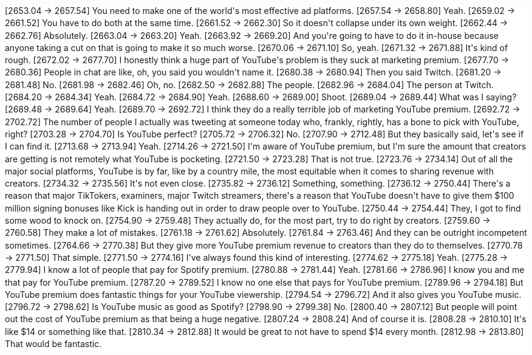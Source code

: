 [2653.04 → 2657.54] You need to make one of the world's most effective ad platforms.
[2657.54 → 2658.80] Yeah.
[2659.02 → 2661.52] You have to do both at the same time.
[2661.52 → 2662.30] So it doesn't collapse under its own weight.
[2662.44 → 2662.76] Absolutely.
[2663.04 → 2663.20] Yeah.
[2663.92 → 2669.20] And you're going to have to do it in-house because anyone taking a cut on that is going to make it so much worse.
[2670.06 → 2671.10] So, yeah.
[2671.32 → 2671.88] It's kind of rough.
[2672.02 → 2677.70] I honestly think a huge part of YouTube's problem is they suck at marketing premium.
[2677.70 → 2680.36] People in chat are like, oh, you said you wouldn't name it.
[2680.38 → 2680.94] Then you said Twitch.
[2681.20 → 2681.48] No.
[2681.98 → 2682.46] Oh, no.
[2682.50 → 2682.88] The people.
[2682.96 → 2684.04] The person at Twitch.
[2684.20 → 2684.34] Yeah.
[2684.72 → 2684.90] Yeah.
[2688.60 → 2689.00] Shoot.
[2689.04 → 2689.44] What was I saying?
[2689.48 → 2689.64] Yeah.
[2689.70 → 2692.72] I think they do a really terrible job of marketing YouTube premium.
[2692.72 → 2702.72] The number of people I actually was tweeting at someone today who, frankly, rightly, has a bone to pick with YouTube, right?
[2703.28 → 2704.70] Is YouTube perfect?
[2705.72 → 2706.32] No.
[2707.90 → 2712.48] But they basically said, let's see if I can find it.
[2713.68 → 2713.94] Yeah.
[2714.26 → 2721.50] I'm aware of YouTube premium, but I'm sure the amount that creators are getting is not remotely what YouTube is pocketing.
[2721.50 → 2723.28] That is not true.
[2723.76 → 2734.14] Out of all the major social platforms, YouTube is by far, like by a country mile, the most equitable when it comes to sharing revenue with creators.
[2734.32 → 2735.56] It's not even close.
[2735.82 → 2736.12] Something, something.
[2736.12 → 2750.44] There's a reason that major TikTokers, examiners, major Twitch streamers, there's a reason that YouTube doesn't have to give them $100 million signing bonuses like Kick is handing out in order to draw people over to YouTube.
[2750.44 → 2754.44] They, I got to find some wood to knock on.
[2754.90 → 2759.48] They actually do, for the most part, try to do right by creators.
[2759.60 → 2760.58] They make a lot of mistakes.
[2761.18 → 2761.62] Absolutely.
[2761.84 → 2763.46] And they can be outright incompetent sometimes.
[2764.66 → 2770.38] But they give more YouTube premium revenue to creators than they do to themselves.
[2770.78 → 2771.50] That simple.
[2771.50 → 2774.16] I've always found this kind of interesting.
[2774.62 → 2775.18] Yeah.
[2775.28 → 2779.94] I know a lot of people that pay for Spotify premium.
[2780.88 → 2781.44] Yeah.
[2781.66 → 2786.96] I know you and me that pay for YouTube premium.
[2787.20 → 2789.52] I know no one else that pays for YouTube premium.
[2789.96 → 2794.18] But YouTube premium does fantastic things for your YouTube viewership.
[2794.54 → 2796.72] And it also gives you YouTube music.
[2796.72 → 2798.62] Is YouTube music as good as Spotify?
[2798.90 → 2799.38] No.
[2800.40 → 2807.12] But people will point out the cost of YouTube premium as that being a huge negative.
[2807.24 → 2808.24] And of course it is.
[2808.28 → 2810.10] It's like $14 or something like that.
[2810.34 → 2812.88] It would be great to not have to spend $14 every month.
[2812.98 → 2813.80] That would be fantastic.